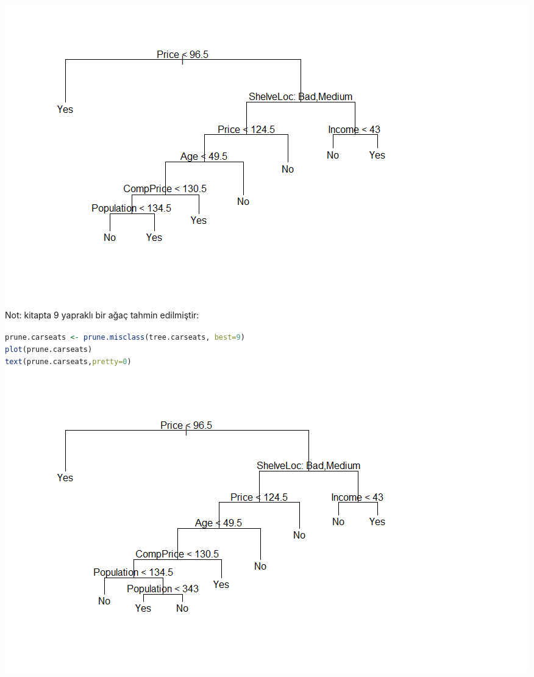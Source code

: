 ![](Agaclar_files/figure-html/unnamed-chunk-9-1.png)

Not: kitapta 9 yapraklı bir ağaç tahmin edilmiştir: 

```r
prune.carseats <- prune.misclass(tree.carseats, best=9)
plot(prune.carseats)
text(prune.carseats,pretty=0)
```

![](Agaclar_files/figure-html/unnamed-chunk-10-1.png)
